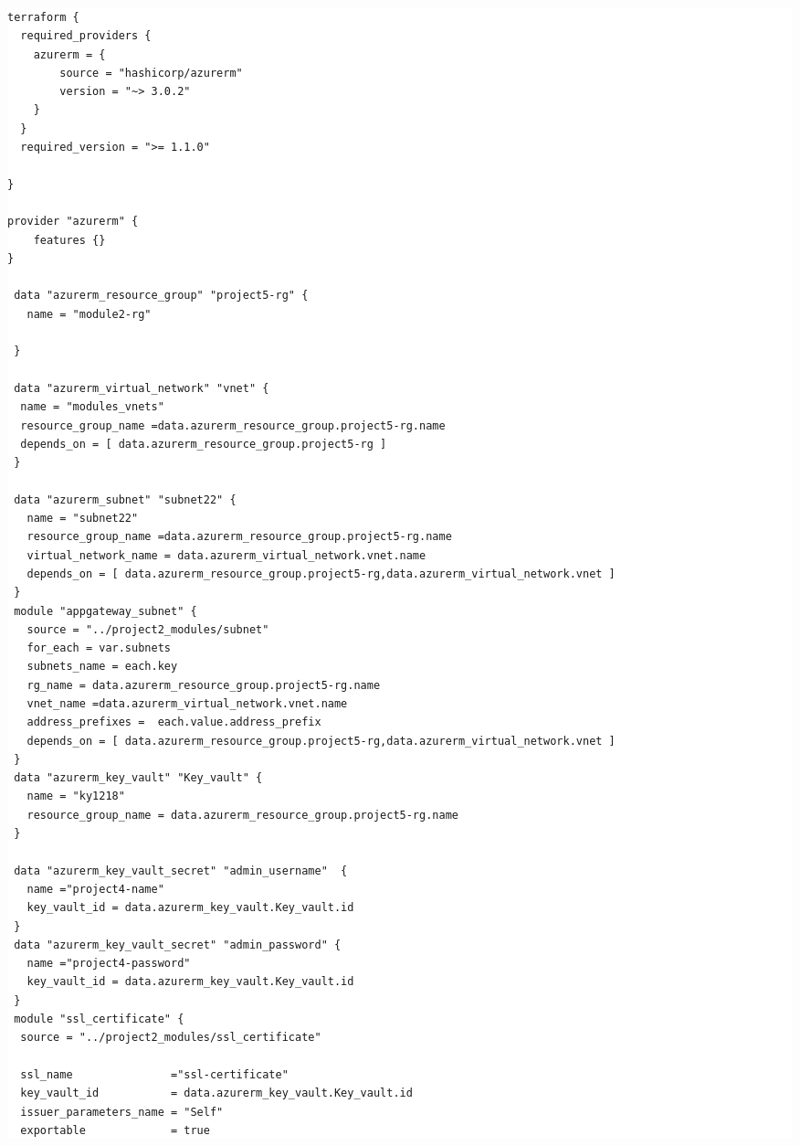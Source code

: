 


```hcl
terraform {
  required_providers {
    azurerm = {
        source = "hashicorp/azurerm"
        version = "~> 3.0.2"
    }
  }
  required_version = ">= 1.1.0"           
 
}
 
provider "azurerm" {
    features {}
}
 
 data "azurerm_resource_group" "project5-rg" {
   name = "module2-rg"
  
 }

 data "azurerm_virtual_network" "vnet" {
  name = "modules_vnets"
  resource_group_name =data.azurerm_resource_group.project5-rg.name
  depends_on = [ data.azurerm_resource_group.project5-rg ]
 }

 data "azurerm_subnet" "subnet22" {
   name = "subnet22"
   resource_group_name =data.azurerm_resource_group.project5-rg.name
   virtual_network_name = data.azurerm_virtual_network.vnet.name
   depends_on = [ data.azurerm_resource_group.project5-rg,data.azurerm_virtual_network.vnet ]
 }
 module "appgateway_subnet" {
   source = "../project2_modules/subnet"
   for_each = var.subnets
   subnets_name = each.key
   rg_name = data.azurerm_resource_group.project5-rg.name
   vnet_name =data.azurerm_virtual_network.vnet.name
   address_prefixes =  each.value.address_prefix
   depends_on = [ data.azurerm_resource_group.project5-rg,data.azurerm_virtual_network.vnet ]
 }
 data "azurerm_key_vault" "Key_vault" {
   name = "ky1218"
   resource_group_name = data.azurerm_resource_group.project5-rg.name
 }

 data "azurerm_key_vault_secret" "admin_username"  {
   name ="project4-name"
   key_vault_id = data.azurerm_key_vault.Key_vault.id
 }
 data "azurerm_key_vault_secret" "admin_password" {
   name ="project4-password"
   key_vault_id = data.azurerm_key_vault.Key_vault.id
 }
 module "ssl_certificate" {
  source = "../project2_modules/ssl_certificate"

  ssl_name               ="ssl-certificate"
  key_vault_id           = data.azurerm_key_vault.Key_vault.id
  issuer_parameters_name = "Self"
  exportable             = true
```